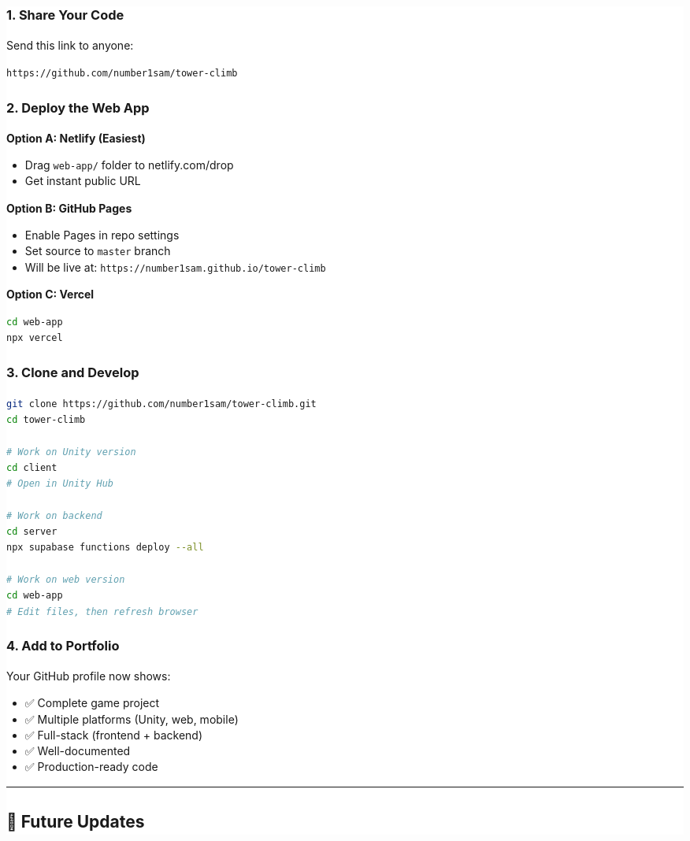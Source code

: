 ### 1. Share Your Code
Send this link to anyone:
```
https://github.com/number1sam/tower-climb
```

### 2. Deploy the Web App
**Option A: Netlify (Easiest)**
- Drag `web-app/` folder to netlify.com/drop
- Get instant public URL

**Option B: GitHub Pages**
- Enable Pages in repo settings
- Set source to `master` branch
- Will be live at: `https://number1sam.github.io/tower-climb`

**Option C: Vercel**
```bash
cd web-app
npx vercel
```

### 3. Clone and Develop
```bash
git clone https://github.com/number1sam/tower-climb.git
cd tower-climb

# Work on Unity version
cd client
# Open in Unity Hub

# Work on backend
cd server
npx supabase functions deploy --all

# Work on web version
cd web-app
# Edit files, then refresh browser
```

### 4. Add to Portfolio
Your GitHub profile now shows:
- ✅ Complete game project
- ✅ Multiple platforms (Unity, web, mobile)
- ✅ Full-stack (frontend + backend)
- ✅ Well-documented
- ✅ Production-ready code

---

## 🔄 Future Updates
